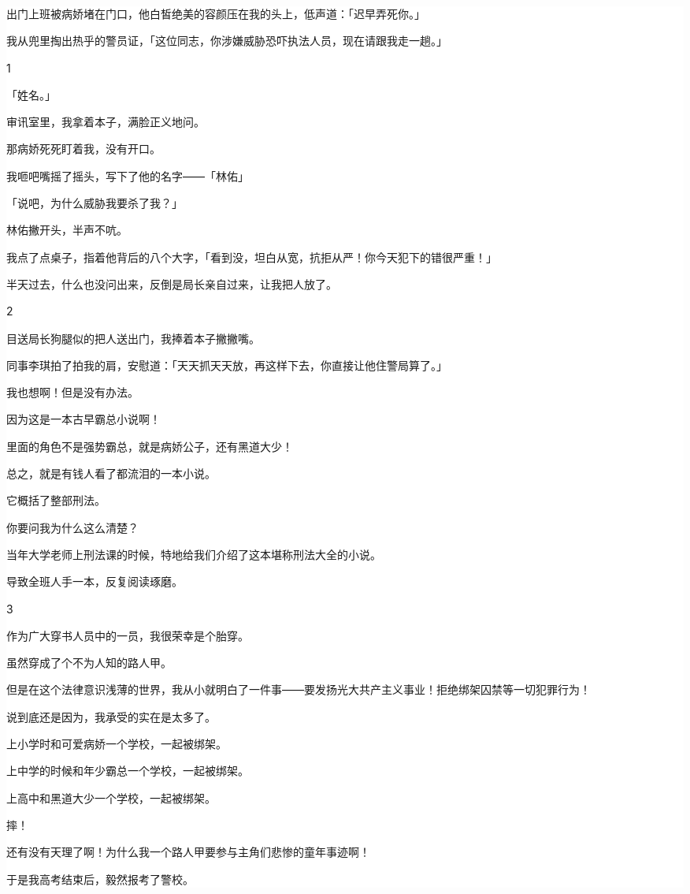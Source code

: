 出门上班被病娇堵在门口，他白皙绝美的容颜压在我的头上，低声道：「迟早弄死你。」

我从兜里掏出热乎的警员证，「这位同志，你涉嫌威胁恐吓执法人员，现在请跟我走一趟。」

1

「姓名。」

审讯室里，我拿着本子，满脸正义地问。

那病娇死死盯着我，没有开口。

我咂吧嘴摇了摇头，写下了他的名字——「林佑」

「说吧，为什么威胁我要杀了我？」

林佑撇开头，半声不吭。

我点了点桌子，指着他背后的八个大字，「看到没，坦白从宽，抗拒从严！你今天犯下的错很严重！」

半天过去，什么也没问出来，反倒是局长亲自过来，让我把人放了。

2

目送局长狗腿似的把人送出门，我捧着本子撇撇嘴。

同事李琪拍了拍我的肩，安慰道：「天天抓天天放，再这样下去，你直接让他住警局算了。」

我也想啊！但是没有办法。

因为这是一本古早霸总小说啊！

里面的角色不是强势霸总，就是病娇公子，还有黑道大少！

总之，就是有钱人看了都流泪的一本小说。

它概括了整部刑法。

你要问我为什么这么清楚？

当年大学老师上刑法课的时候，特地给我们介绍了这本堪称刑法大全的小说。

导致全班人手一本，反复阅读琢磨。

3

作为广大穿书人员中的一员，我很荣幸是个胎穿。

虽然穿成了个不为人知的路人甲。

但是在这个法律意识浅薄的世界，我从小就明白了一件事——要发扬光大共产主义事业！拒绝绑架囚禁等一切犯罪行为！

说到底还是因为，我承受的实在是太多了。

上小学时和可爱病娇一个学校，一起被绑架。

上中学的时候和年少霸总一个学校，一起被绑架。

上高中和黑道大少一个学校，一起被绑架。

摔！

还有没有天理了啊！为什么我一个路人甲要参与主角们悲惨的童年事迹啊！

于是我高考结束后，毅然报考了警校。

